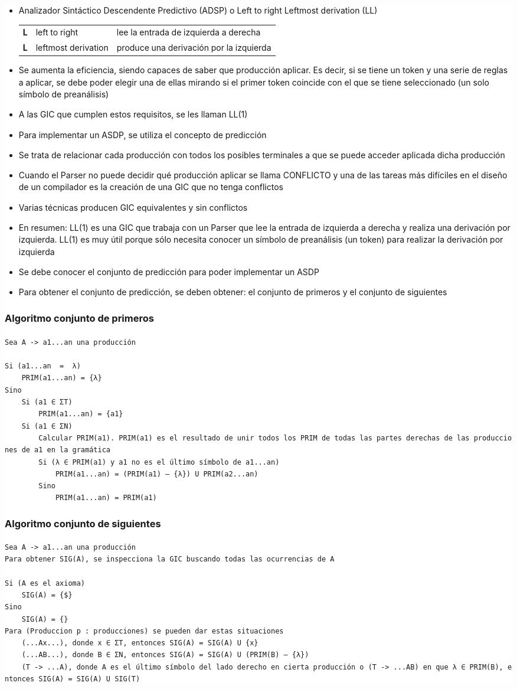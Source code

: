 * Analizador Sintáctico Descendente Predictivo (ADSP) o Left to right Leftmost derivation (LL)

  ||||
  | -- | -- | -- |
  | **L** | left to right       | lee la entrada de izquierda a derecha   |
  | **L** | leftmost derivation | produce una derivación por la izquierda |

* Se aumenta la eficiencia, siendo capaces de saber que producción aplicar. Es decir, si se tiene un token y una serie de reglas a aplicar, se debe poder elegir una de ellas mirando si el primer token coincide con el que se tiene seleccionado (un solo símbolo de preanálisis)
* A las GIC que cumplen estos requisitos, se les llaman LL(1)
* Para implementar un ASDP, se utiliza el concepto de predicción
* Se trata de relacionar cada producción con todos los posibles terminales a que se puede acceder aplicada dicha producción
* Cuando el Parser no puede decidir qué producción aplicar se llama CONFLICTO y una de las tareas más difíciles en el diseño de un compilador es la creación de una GIC que no tenga conflictos
* Varias técnicas producen GIC equivalentes y sin conflictos
* En resumen: LL(1) es una GIC que trabaja con un Parser que lee la entrada de izquierda a derecha y realiza una derivación por izquierda. LL(1) es muy útil porque sólo necesita conocer un símbolo de preanálisis (un token) para realizar la derivación por izquierda
* Se debe conocer el conjunto de predicción para poder implementar un ASDP
* Para obtener el conjunto de predicción, se deben obtener: el conjunto de primeros y el conjunto de siguientes

### Algoritmo conjunto de primeros

```plain
Sea A -> a1...an una producción

Si (a1...an  =  λ) 
    PRIM(a1...an) = {λ}
Sino    
    Si (a1 ∈ ΣT)
        PRIM(a1...an) = {a1} 
    Si (a1 ∈ ΣN)
        Calcular PRIM(a1). PRIM(a1) es el resultado de unir todos los PRIM de todas las partes derechas de las producciones de a1 en la gramática
        Si (λ ∈ PRIM(a1) y a1 no es el último símbolo de a1...an)
            PRIM(a1...an) = (PRIM(a1) – {λ}) U PRIM(a2...an)
        Sino
            PRIM(a1...an) = PRIM(a1)
```

### Algoritmo conjunto de siguientes

```plain
Sea A -> a1...an una producción
Para obtener SIG(A), se inspecciona la GIC buscando todas las ocurrencias de A

Si (A es el axioma) 
    SIG(A) = {$}
Sino 
    SIG(A) = {}
Para (Produccion p : producciones) se pueden dar estas situaciones
    (...Ax...), donde x ∈ ΣT, entonces SIG(A) = SIG(A) U {x}
    (...AB...), donde B ∈ ΣN, entonces SIG(A) = SIG(A) U (PRIM(B) – {λ})
    (T -> ...A), donde A es el último símbolo del lado derecho en cierta producción o (T -> ...AB) en que λ ∈ PRIM(B), entonces SIG(A) = SIG(A) U SIG(T)
```
